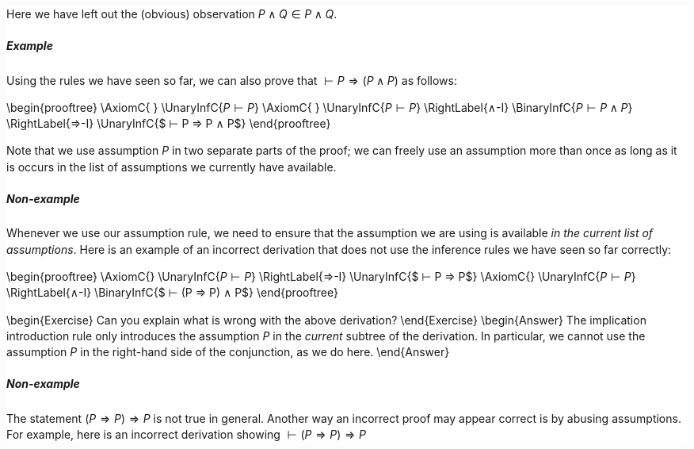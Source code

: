 Here we have left out the (obvious) observation $P ∧ Q ∈ P ∧ Q$.

##### Example
Using the rules we have seen so far, we can also prove that $⊢ P ⇒ (P ∧
P)$ as follows:

\begin{prooftree}
\AxiomC{ }
\UnaryInfC{$P ⊢ P$}
\AxiomC{ }
\UnaryInfC{$P ⊢ P$}
\RightLabel{∧-I}
\BinaryInfC{$P ⊢ P ∧ P$}
\RightLabel{⇒-I}
\UnaryInfC{$ ⊢ P ⇒ P ∧ P$}
\end{prooftree}

Note that we use assumption $P$ in two separate parts of the proof; we
can freely use an assumption more than once as long as it is occurs in
the list of assumptions we currently have available.

##### Non-example

Whenever we use our assumption rule, we need to ensure that the
assumption we are using is available *in the current list of
assumptions*. Here is an example of an incorrect derivation that
does not use the inference rules we have seen so far correctly:

\begin{prooftree}
\AxiomC{}
\UnaryInfC{$P ⊢ P$}
\RightLabel{⇒-I}
\UnaryInfC{$ ⊢ P ⇒ P$}
\AxiomC{}
\UnaryInfC{$P ⊢ P$}
\RightLabel{∧-I}
\BinaryInfC{$ ⊢ (P ⇒ P) ∧ P$}
\end{prooftree}

\begin{Exercise}
Can you explain what is wrong with the above derivation?
\end{Exercise}
\begin{Answer}
The implication introduction rule only introduces the assumption $P$
in the *current* subtree of the derivation. In particular, we cannot
use the assumption $P$ in the right-hand side of the conjunction, as
we do here.
\end{Answer}



##### Non-example

The statement $(P ⇒ P) ⇒ P$ is not true in general. Another way an
incorrect proof may appear correct is by abusing assumptions. For
example, here is an incorrect derivation showing $⊢ (P ⇒ P) ⇒ P$
